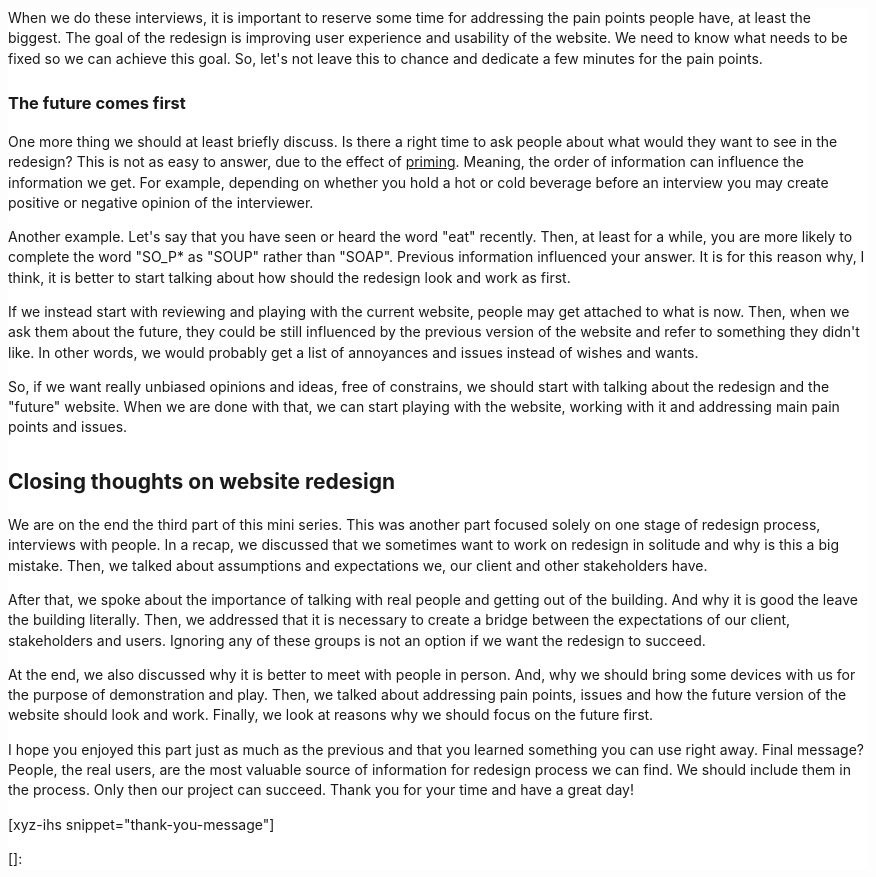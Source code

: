 When we do these interviews, it is important to reserve some time for addressing the pain points people have, at least the biggest. The goal of the redesign is improving user experience and usability of the website. We need to know what needs to be fixed so we can achieve this goal. So, let's not leave this to chance and dedicate a few minutes for the pain points.

### The future comes first

One more thing we should at least briefly discuss. Is there a right time to ask people about what would they want to see in the redesign? This is not as easy to answer, due to the effect of [priming]. Meaning, the order of information can influence the information we get. For example, depending on whether you hold a hot or cold beverage before an interview you may create positive or negative opinion of the interviewer.

Another example. Let's say that you have seen or heard the word "eat" recently. Then, at least for a while, you are more likely to complete the word "SO_P* as "SOUP" rather than "SOAP". Previous information influenced your answer. It is for this reason why, I think, it is better to start talking about how should the redesign look and work as first.

If we instead start with reviewing and playing with the current website, people may get attached to what is now. Then, when we ask them about the future, they could be still influenced by the previous version of the website and refer to something they didn't like. In other words, we would probably get a list of annoyances and issues instead of wishes and wants.

So, if we want really unbiased opinions and ideas, free of constrains, we should start with talking about the redesign and the "future" website. When we are done with that, we can start playing with the website, working with it and addressing main pain points and issues.

## Closing thoughts on website redesign

We are on the end the third part of this mini series. This was another part focused solely on one stage of redesign process, interviews with people. In a recap, we discussed that we sometimes want to work on redesign in solitude and why is this a big mistake. Then, we talked about assumptions and expectations we, our client and other stakeholders have.

After that, we spoke about the importance of talking with real people and getting out of the building. And why it is good the leave the building literally. Then, we addressed that it is necessary to create a bridge between the expectations of our client, stakeholders and users. Ignoring any of these groups is not an option if we want the redesign to succeed.

At the end, we also discussed why it is better to meet with people in person. And, why we should bring some devices with us for the purpose of demonstration and play. Then, we talked about addressing pain points, issues and how the future version of the website should look and work. Finally, we look at reasons why we should focus on the future first.

I hope you enjoyed this part just as much as the previous and that you learned something you can use right away. Final message? People, the real users, are the most valuable source of information for redesign process we can find. We should include them in the process. Only then our project can succeed. Thank you for your time and have a great day!

[xyz-ihs snippet="thank-you-message"]


[part 1]: https://blog.alexdevero.com/website-redesign-process-pt1/
[part 2]: https://blog.alexdevero.com/website-redesign-process-pt2/
[never-ending debate]: https://conversionxl.com/blog/which-color-converts-the-best/
[small group]: https://www.nngroup.com/articles/why-you-only-need-to-test-with-5-users/
[priming]: https://en.wikipedia.org/wiki/Priming_(psychology)
[]:


